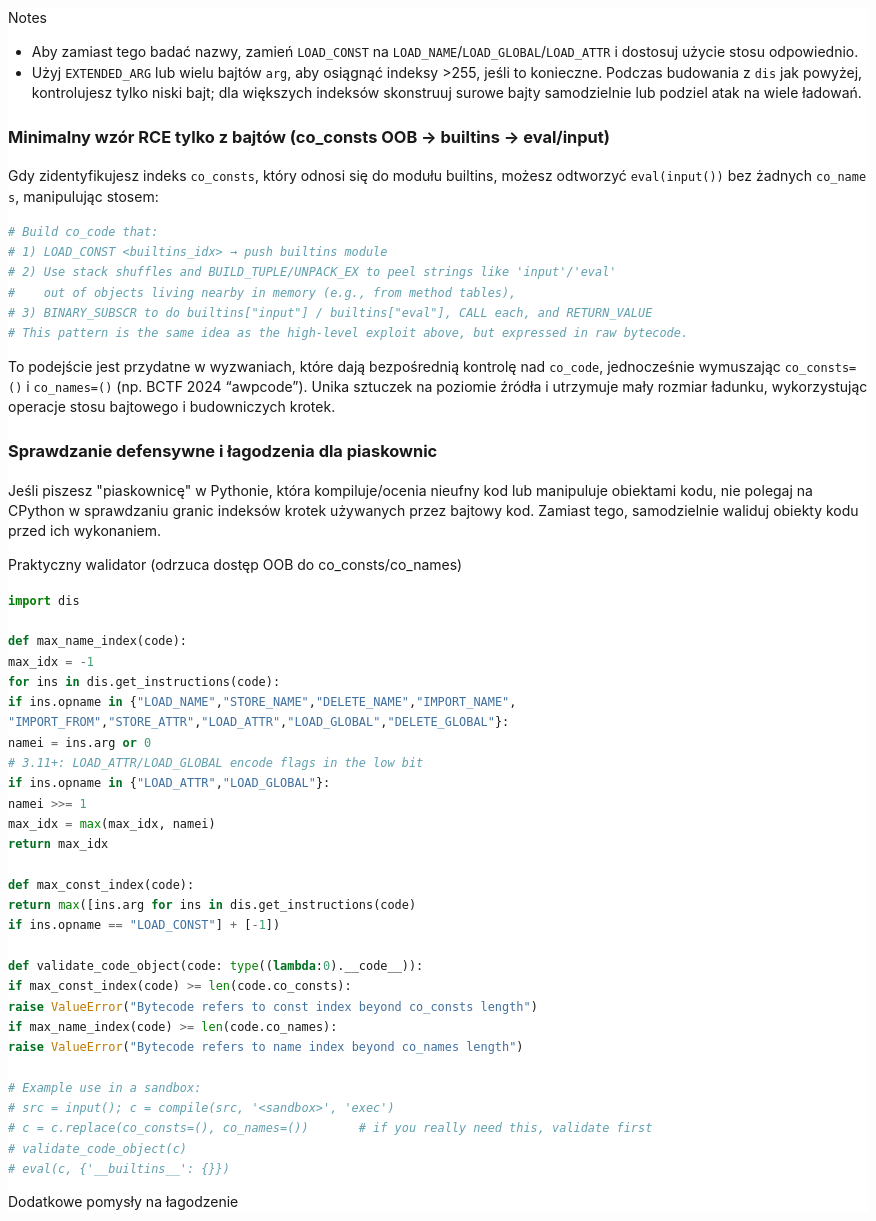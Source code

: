 Notes
- Aby zamiast tego badać nazwy, zamień `LOAD_CONST` na `LOAD_NAME`/`LOAD_GLOBAL`/`LOAD_ATTR` i dostosuj użycie stosu odpowiednio.
- Użyj `EXTENDED_ARG` lub wielu bajtów `arg`, aby osiągnąć indeksy >255, jeśli to konieczne. Podczas budowania z `dis` jak powyżej, kontrolujesz tylko niski bajt; dla większych indeksów skonstruuj surowe bajty samodzielnie lub podziel atak na wiele ładowań.

### Minimalny wzór RCE tylko z bajtów (co_consts OOB → builtins → eval/input)

Gdy zidentyfikujesz indeks `co_consts`, który odnosi się do modułu builtins, możesz odtworzyć `eval(input())` bez żadnych `co_names`, manipulując stosem:
```python
# Build co_code that:
# 1) LOAD_CONST <builtins_idx> → push builtins module
# 2) Use stack shuffles and BUILD_TUPLE/UNPACK_EX to peel strings like 'input'/'eval'
#    out of objects living nearby in memory (e.g., from method tables),
# 3) BINARY_SUBSCR to do builtins["input"] / builtins["eval"], CALL each, and RETURN_VALUE
# This pattern is the same idea as the high-level exploit above, but expressed in raw bytecode.
```
To podejście jest przydatne w wyzwaniach, które dają bezpośrednią kontrolę nad `co_code`, jednocześnie wymuszając `co_consts=()` i `co_names=()` (np. BCTF 2024 “awpcode”). Unika sztuczek na poziomie źródła i utrzymuje mały rozmiar ładunku, wykorzystując operacje stosu bajtowego i budowniczych krotek.

### Sprawdzanie defensywne i łagodzenia dla piaskownic

Jeśli piszesz "piaskownicę" w Pythonie, która kompiluje/ocenia nieufny kod lub manipuluje obiektami kodu, nie polegaj na CPython w sprawdzaniu granic indeksów krotek używanych przez bajtowy kod. Zamiast tego, samodzielnie waliduj obiekty kodu przed ich wykonaniem.

Praktyczny walidator (odrzuca dostęp OOB do co_consts/co_names)
```python
import dis

def max_name_index(code):
max_idx = -1
for ins in dis.get_instructions(code):
if ins.opname in {"LOAD_NAME","STORE_NAME","DELETE_NAME","IMPORT_NAME",
"IMPORT_FROM","STORE_ATTR","LOAD_ATTR","LOAD_GLOBAL","DELETE_GLOBAL"}:
namei = ins.arg or 0
# 3.11+: LOAD_ATTR/LOAD_GLOBAL encode flags in the low bit
if ins.opname in {"LOAD_ATTR","LOAD_GLOBAL"}:
namei >>= 1
max_idx = max(max_idx, namei)
return max_idx

def max_const_index(code):
return max([ins.arg for ins in dis.get_instructions(code)
if ins.opname == "LOAD_CONST"] + [-1])

def validate_code_object(code: type((lambda:0).__code__)):
if max_const_index(code) >= len(code.co_consts):
raise ValueError("Bytecode refers to const index beyond co_consts length")
if max_name_index(code) >= len(code.co_names):
raise ValueError("Bytecode refers to name index beyond co_names length")

# Example use in a sandbox:
# src = input(); c = compile(src, '<sandbox>', 'exec')
# c = c.replace(co_consts=(), co_names=())       # if you really need this, validate first
# validate_code_object(c)
# eval(c, {'__builtins__': {}})
```
Dodatkowe pomysły na łagodzenie
